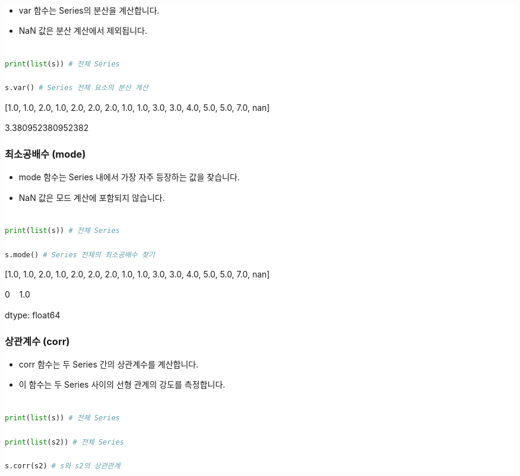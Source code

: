 - var 함수는 Series의 분산을 계산합니다.

- NaN 값은 분산 계산에서 제외됩니다.

```python

print(list(s)) # 전체 Series

s.var() # Series 전체 요소의 분산 계산

```



[1.0, 1.0, 2.0, 1.0, 2.0, 2.0, 2.0, 1.0, 1.0, 3.0, 3.0, 4.0, 5.0, 5.0, 7.0, nan]





3.380952380952382



### 최소공배수 (mode)

- mode 함수는 Series 내에서 가장 자주 등장하는 값을 찾습니다.

- NaN 값은 모드 계산에 포함되지 않습니다.

```python

print(list(s)) # 전체 Series

s.mode() # Series 전체의 최소공배수 찾기

```



[1.0, 1.0, 2.0, 1.0, 2.0, 2.0, 2.0, 1.0, 1.0, 3.0, 3.0, 4.0, 5.0, 5.0, 7.0, nan]





0    1.0

dtype: float64



### 상관계수 (corr)

- corr 함수는 두 Series 간의 상관계수를 계산합니다.

- 이 함수는 두 Series 사이의 선형 관계의 강도를 측정합니다.

```python

print(list(s)) # 전체 Series

print(list(s2)) # 전체 Series

s.corr(s2) # s와 s2의 상관관계

```
